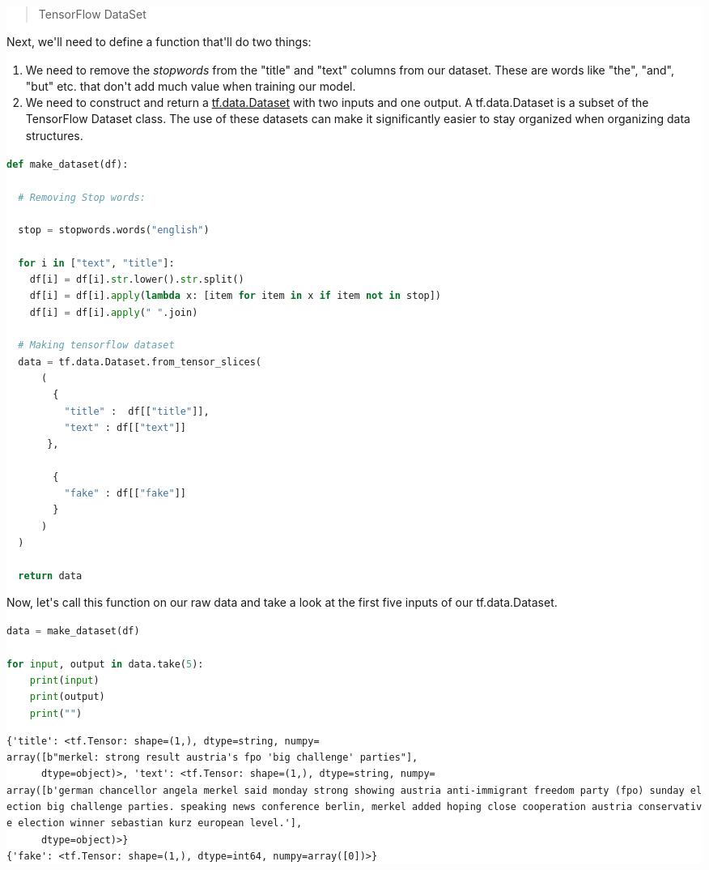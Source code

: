 > TensorFlow DataSet

Next, we'll need to define a function that'll do two things:

1. We need to remove the <i>stopwords</i> from the "title" and "text" columns from our dataset. These are words like "the", "and", "but" etc. that don't add much value when training our model. 
2. We need to construct and return a <a href="https://www.tensorflow.org/api_docs/python/tf/data/Dataset">tf.data.Dataset</a> with two inputs and one output. A tf.data.Dataset is a subset of the TensorFlow Dataset class. The use of these datasets can make it significantly easier to stay organized when organizing data structures. 

```python
def make_dataset(df):

  # Removing Stop words:

  stop = stopwords.words("english")

  for i in ["text", "title"]:
    df[i] = df[i].str.lower().str.split()
    df[i] = df[i].apply(lambda x: [item for item in x if item not in stop])
    df[i] = df[i].apply(" ".join)

  # Making tensorflow dataset
  data = tf.data.Dataset.from_tensor_slices(
      (
        {
          "title" :  df[["title"]],
          "text" : df[["text"]]
       },

        {
          "fake" : df[["fake"]]
        }
      )
  )

  return data
```

Now, let's call this function on our raw data and take a look at the first five inputs of our tf.data.Dataset.

```python
data = make_dataset(df)

for input, output in data.take(5):
    print(input)
    print(output)
    print("")
```

	{'title': <tf.Tensor: shape=(1,), dtype=string, numpy=
    array([b"merkel: strong result austria's fpo 'big challenge' parties"],
          dtype=object)>, 'text': <tf.Tensor: shape=(1,), dtype=string, numpy=
    array([b'german chancellor angela merkel said monday strong showing austria anti-immigrant freedom party (fpo) sunday election big challenge parties. speaking news conference berlin, merkel added hoping close cooperation austria conservative election winner sebastian kurz european level.'],
          dtype=object)>}
    {'fake': <tf.Tensor: shape=(1,), dtype=int64, numpy=array([0])>}
    
